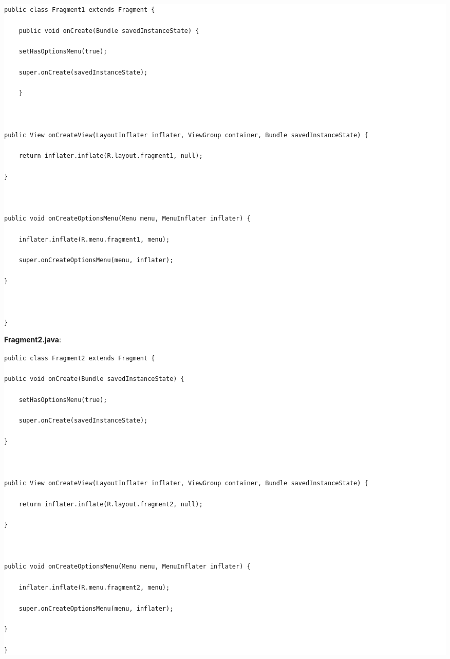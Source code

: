 

	public class Fragment1 extends Fragment {

		public void onCreate(Bundle savedInstanceState) {

		setHasOptionsMenu(true);

		super.onCreate(savedInstanceState);

		}



	public View onCreateView(LayoutInflater inflater, ViewGroup container, Bundle savedInstanceState) {

		return inflater.inflate(R.layout.fragment1, null);

	}



	public void onCreateOptionsMenu(Menu menu, MenuInflater inflater) {

		inflater.inflate(R.menu.fragment1, menu);

		super.onCreateOptionsMenu(menu, inflater);

	}



	}





**Fragment2.java**:



	public class Fragment2 extends Fragment {

	public void onCreate(Bundle savedInstanceState) {

		setHasOptionsMenu(true);

		super.onCreate(savedInstanceState);

	}



	public View onCreateView(LayoutInflater inflater, ViewGroup container, Bundle savedInstanceState) {

		return inflater.inflate(R.layout.fragment2, null);

	}



	public void onCreateOptionsMenu(Menu menu, MenuInflater inflater) {

		inflater.inflate(R.menu.fragment2, menu);

		super.onCreateOptionsMenu(menu, inflater);

	}

	}
